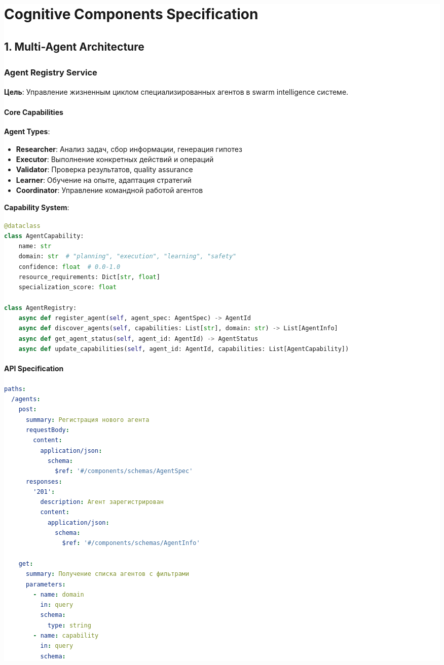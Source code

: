 # Cognitive Components Specification

## 1. Multi-Agent Architecture

### Agent Registry Service

**Цель**: Управление жизненным циклом специализированных агентов в swarm intelligence системе.

#### Core Capabilities

**Agent Types**:
- **Researcher**: Анализ задач, сбор информации, генерация гипотез
- **Executor**: Выполнение конкретных действий и операций
- **Validator**: Проверка результатов, quality assurance
- **Learner**: Обучение на опыте, адаптация стратегий
- **Coordinator**: Управление командной работой агентов

**Capability System**:
```python
@dataclass
class AgentCapability:
    name: str
    domain: str  # "planning", "execution", "learning", "safety"
    confidence: float  # 0.0-1.0
    resource_requirements: Dict[str, float]
    specialization_score: float

class AgentRegistry:
    async def register_agent(self, agent_spec: AgentSpec) -> AgentId
    async def discover_agents(self, capabilities: List[str], domain: str) -> List[AgentInfo]
    async def get_agent_status(self, agent_id: AgentId) -> AgentStatus
    async def update_capabilities(self, agent_id: AgentId, capabilities: List[AgentCapability])
```

#### API Specification

```yaml
paths:
  /agents:
    post:
      summary: Регистрация нового агента
      requestBody:
        content:
          application/json:
            schema:
              $ref: '#/components/schemas/AgentSpec'
      responses:
        '201':
          description: Агент зарегистрирован
          content:
            application/json:
              schema:
                $ref: '#/components/schemas/AgentInfo'

    get:
      summary: Получение списка агентов с фильтрами
      parameters:
        - name: domain
          in: query
          schema:
            type: string
        - name: capability
          in: query
          schema:
```